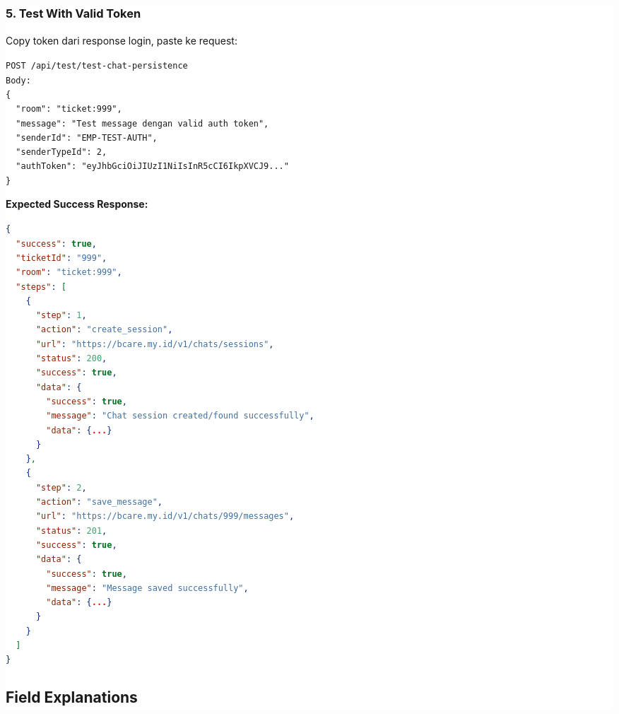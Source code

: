 ### 5. Test With Valid Token
Copy token dari response login, paste ke request:
```
POST /api/test/test-chat-persistence
Body:
{
  "room": "ticket:999",
  "message": "Test message dengan valid auth token",
  "senderId": "EMP-TEST-AUTH",
  "senderTypeId": 2,
  "authToken": "eyJhbGciOiJIUzI1NiIsInR5cCI6IkpXVCJ9..."
}
```

**Expected Success Response:**
```json
{
  "success": true,
  "ticketId": "999",
  "room": "ticket:999", 
  "steps": [
    {
      "step": 1,
      "action": "create_session",
      "url": "https://bcare.my.id/v1/chats/sessions",
      "status": 200,
      "success": true,
      "data": {
        "success": true,
        "message": "Chat session created/found successfully",
        "data": {...}
      }
    },
    {
      "step": 2,
      "action": "save_message",
      "url": "https://bcare.my.id/v1/chats/999/messages", 
      "status": 201,
      "success": true,
      "data": {
        "success": true,
        "message": "Message saved successfully",
        "data": {...}
      }
    }
  ]
}
```

## Field Explanations
